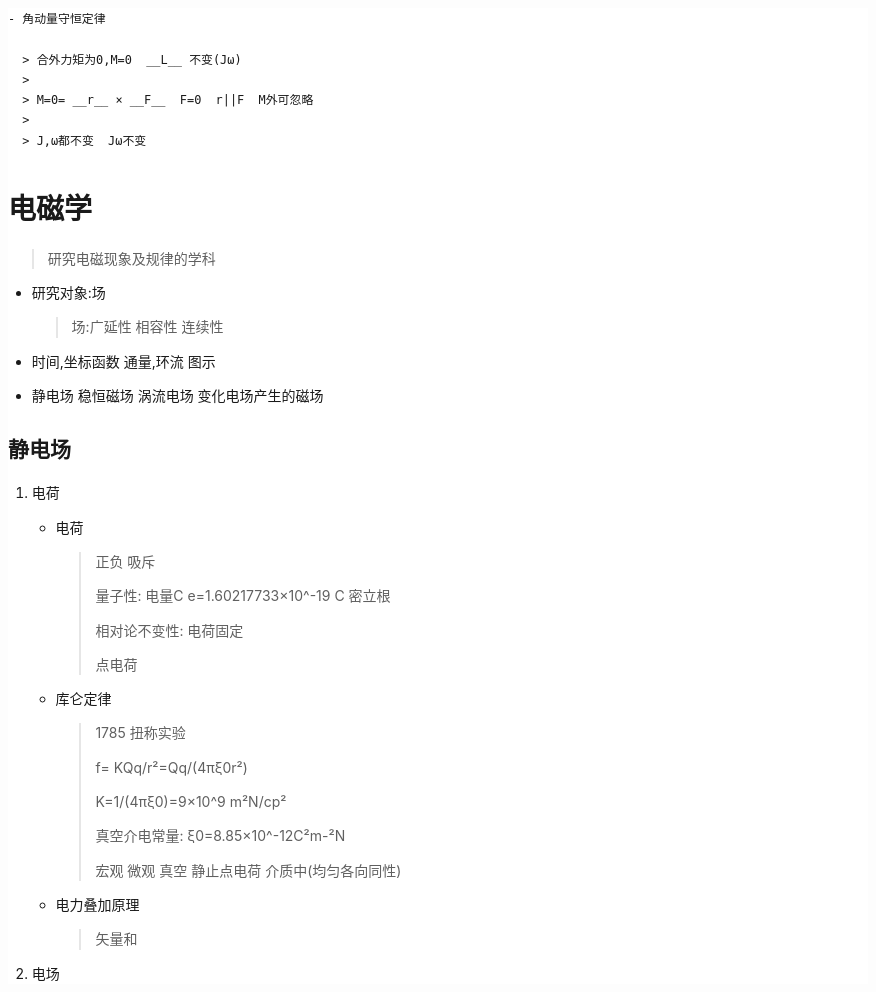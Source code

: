     - 角动量守恒定律

      > 合外力矩为0,M=0  __L__ 不变(Jω)
      >
      > M=0= __r__ × __F__  F=0  r||F  M外可忽略
      >
      > J,ω都不变  Jω不变






# 电磁学

> 研究电磁现象及规律的学科

- 研究对象:场

    > 场:广延性  相容性  连续性


- 时间,坐标函数  通量,环流  图示
- 静电场  稳恒磁场  涡流电场  变化电场产生的磁场


## 静电场

1. 电荷

    - 电荷

      > 正负  吸斥
      >
      > 量子性: 电量C e=1.60217733×10^-19 C 密立根
      >
      > 相对论不变性: 电荷固定
      >
      > 点电荷


    - 库仑定律

      > 1785 扭称实验
      >
      > f= KQq/r²=Qq/(4π&xi;0r²)
      >
      > K=1/(4π&xi;0)=9×10^9 m²N/cp²
      >
      > 真空介电常量: &xi;0=8.85×10^-12C²m-²N
      >
      > 宏观  微观  真空  静止点电荷  介质中(均匀各向同性)

    - 电力叠加原理

      > 矢量和

2. 电场
